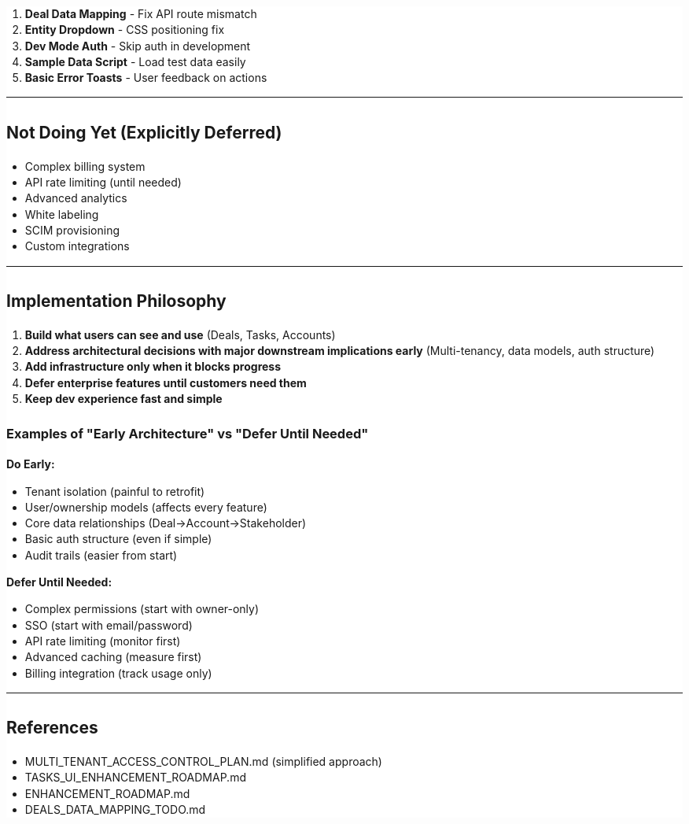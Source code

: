 1. **Deal Data Mapping** - Fix API route mismatch
2. **Entity Dropdown** - CSS positioning fix
3. **Dev Mode Auth** - Skip auth in development
4. **Sample Data Script** - Load test data easily
5. **Basic Error Toasts** - User feedback on actions

---

## Not Doing Yet (Explicitly Deferred)
- Complex billing system
- API rate limiting (until needed)
- Advanced analytics
- White labeling
- SCIM provisioning
- Custom integrations

---

## Implementation Philosophy
1. **Build what users can see and use** (Deals, Tasks, Accounts)
2. **Address architectural decisions with major downstream implications early** (Multi-tenancy, data models, auth structure)
3. **Add infrastructure only when it blocks progress**
4. **Defer enterprise features until customers need them**
5. **Keep dev experience fast and simple**

### Examples of "Early Architecture" vs "Defer Until Needed"
**Do Early:**
- Tenant isolation (painful to retrofit)
- User/ownership models (affects every feature)
- Core data relationships (Deal->Account->Stakeholder)
- Basic auth structure (even if simple)
- Audit trails (easier from start)

**Defer Until Needed:**
- Complex permissions (start with owner-only)
- SSO (start with email/password)
- API rate limiting (monitor first)
- Advanced caching (measure first)
- Billing integration (track usage only)

---

## References
- MULTI_TENANT_ACCESS_CONTROL_PLAN.md (simplified approach)
- TASKS_UI_ENHANCEMENT_ROADMAP.md
- ENHANCEMENT_ROADMAP.md
- DEALS_DATA_MAPPING_TODO.md